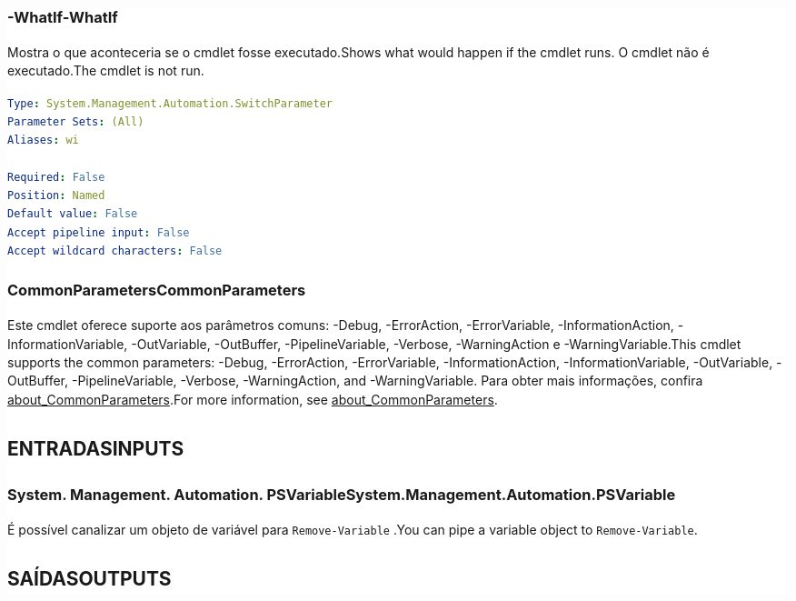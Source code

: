 ### <span data-ttu-id="9578a-142">-WhatIf</span><span class="sxs-lookup"><span data-stu-id="9578a-142">-WhatIf</span></span>

<span data-ttu-id="9578a-143">Mostra o que aconteceria se o cmdlet fosse executado.</span><span class="sxs-lookup"><span data-stu-id="9578a-143">Shows what would happen if the cmdlet runs.</span></span> <span data-ttu-id="9578a-144">O cmdlet não é executado.</span><span class="sxs-lookup"><span data-stu-id="9578a-144">The cmdlet is not run.</span></span>

```yaml
Type: System.Management.Automation.SwitchParameter
Parameter Sets: (All)
Aliases: wi

Required: False
Position: Named
Default value: False
Accept pipeline input: False
Accept wildcard characters: False
```

### <span data-ttu-id="9578a-145">CommonParameters</span><span class="sxs-lookup"><span data-stu-id="9578a-145">CommonParameters</span></span>

<span data-ttu-id="9578a-146">Este cmdlet oferece suporte aos parâmetros comuns: -Debug, -ErrorAction, -ErrorVariable, -InformationAction, -InformationVariable, -OutVariable, -OutBuffer, -PipelineVariable, -Verbose, -WarningAction e -WarningVariable.</span><span class="sxs-lookup"><span data-stu-id="9578a-146">This cmdlet supports the common parameters: -Debug, -ErrorAction, -ErrorVariable, -InformationAction, -InformationVariable, -OutVariable, -OutBuffer, -PipelineVariable, -Verbose, -WarningAction, and -WarningVariable.</span></span> <span data-ttu-id="9578a-147">Para obter mais informações, confira [about_CommonParameters](https://go.microsoft.com/fwlink/?LinkID=113216).</span><span class="sxs-lookup"><span data-stu-id="9578a-147">For more information, see [about_CommonParameters](https://go.microsoft.com/fwlink/?LinkID=113216).</span></span>

## <span data-ttu-id="9578a-148">ENTRADAS</span><span class="sxs-lookup"><span data-stu-id="9578a-148">INPUTS</span></span>

### <span data-ttu-id="9578a-149">System. Management. Automation. PSVariable</span><span class="sxs-lookup"><span data-stu-id="9578a-149">System.Management.Automation.PSVariable</span></span>

<span data-ttu-id="9578a-150">É possível canalizar um objeto de variável para `Remove-Variable` .</span><span class="sxs-lookup"><span data-stu-id="9578a-150">You can pipe a variable object to `Remove-Variable`.</span></span>

## <span data-ttu-id="9578a-151">SAÍDAS</span><span class="sxs-lookup"><span data-stu-id="9578a-151">OUTPUTS</span></span>
